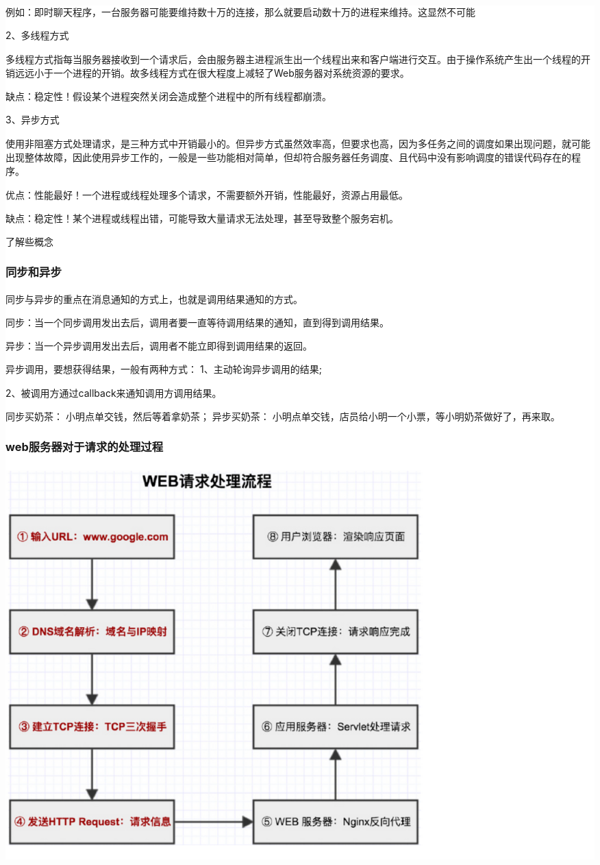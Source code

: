 例如：即时聊天程序，一台服务器可能要维持数十万的连接，那么就要启动数十万的进程来维持。这显然不可能

2、多线程方式

多线程方式指每当服务器接收到一个请求后，会由服务器主进程派生出一个线程出来和客户端进行交互。由于操作系统产生出一个线程的开销远远小于一个进程的开销。故多线程方式在很大程度上减轻了Web服务器对系统资源的要求。

缺点：稳定性！假设某个进程突然关闭会造成整个进程中的所有线程都崩溃。

3、异步方式

使用非阻塞方式处理请求，是三种方式中开销最小的。但异步方式虽然效率高，但要求也高，因为多任务之间的调度如果出现问题，就可能出现整体故障，因此使用异步工作的，一般是一些功能相对简单，但却符合服务器任务调度、且代码中没有影响调度的错误代码存在的程序。

优点：性能最好！一个进程或线程处理多个请求，不需要额外开销，性能最好，资源占用最低。

缺点：稳定性！某个进程或线程出错，可能导致大量请求无法处理，甚至导致整个服务宕机。

了解些概念

### 同步和异步

同步与异步的重点在消息通知的方式上，也就是调用结果通知的方式。

同步：当一个同步调用发出去后，调用者要一直等待调用结果的通知，直到得到调用结果。

异步：当一个异步调用发出去后，调用者不能立即得到调用结果的返回。

异步调用，要想获得结果，一般有两种方式：
1、主动轮询异步调用的结果;

2、被调用方通过callback来通知调用方调用结果。

同步买奶茶： 小明点单交钱，然后等着拿奶茶；
异步买奶茶： 小明点单交钱，店员给小明一个小票，等小明奶茶做好了，再来取。

### web服务器对于请求的处理过程

![](../../assets/images/2021-05-15-23-04-46.png)
